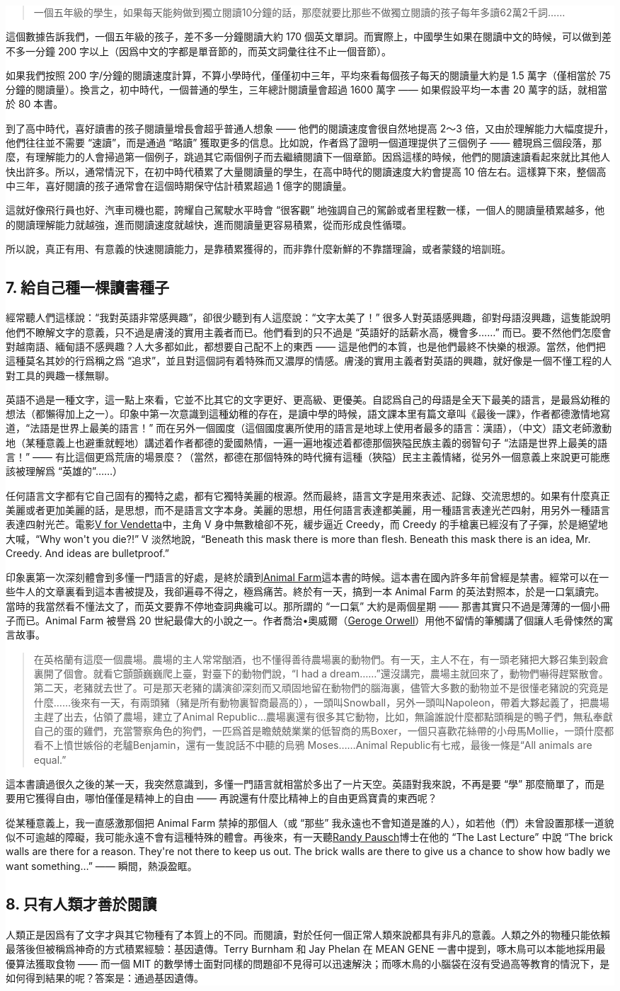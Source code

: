 > 一個五年級的學生，如果每天能夠做到獨立閱讀10分鐘的話，那麼就要比那些不做獨立閱讀的孩子每年多讀62萬2千詞……

這個數據告訴我們，一個五年級的孩子，差不多一分鐘閱讀大約 170 個英文單詞。而實際上，中國學生如果在閱讀中文的時候，可以做到差不多一分鐘 200 字以上（因爲中文的字都是單音節的，而英文詞彙往往不止一個音節）。

如果我們按照 200 字/分鐘的閱讀速度計算，不算小學時代，僅僅初中三年，平均來看每個孩子每天的閱讀量大約是 1.5 萬字（僅相當於 75 分鐘的閱讀量）。換言之，初中時代，一個普通的學生，三年總計閱讀量會超過 1600 萬字 —— 如果假設平均一本書 20 萬字的話，就相當於 80 本書。

到了高中時代，喜好讀書的孩子閱讀量增長會超乎普通人想象 —— 他們的閱讀速度會很自然地提高 2～3 倍，又由於理解能力大幅度提升，他們往往並不需要 “速讀”，而是通過 “略讀” 獲取更多的信息。比如說，作者爲了證明一個道理提供了三個例子 —— 體現爲三個段落，那麼，有理解能力的人會掃過第一個例子，跳過其它兩個例子而去繼續閱讀下一個章節。因爲這樣的時候，他們的閱讀速讀看起來就比其他人快出許多。所以，通常情況下，在初中時代積累了大量閱讀量的學生，在高中時代的閱讀速度大約會提高 10 倍左右。這樣算下來，整個高中三年，喜好閱讀的孩子通常會在這個時期保守估計積累超過 1 億字的閱讀量。

這就好像飛行員也好、汽車司機也罷，誇耀自己駕駛水平時會 “很客觀” 地強調自己的駕齡或者里程數一樣，一個人的閱讀量積累越多，他的閱讀理解能力就越強，進而閱讀速度就越快，進而閱讀量更容易積累，從而形成良性循環。

所以說，真正有用、有意義的快速閱讀能力，是靠積累獲得的，而非靠什麼新鮮的不靠譜理論，或者蒙錢的培訓班。

## 7. 給自己種一棵讀書種子

經常聽人們這樣說：“我對英語非常感興趣”，卻很少聽到有人這麼說：“文字太美了！” 很多人對英語感興趣，卻對母語沒興趣，這隻能說明他們不瞭解文字的意義，只不過是膚淺的實用主義者而已。他們看到的只不過是 “英語好的話薪水高，機會多……” 而已。要不然他們怎麼會對越南語、緬甸語不感興趣？人大多都如此，都想要自己配不上的東西 —— 這是他們的本質，也是他們最終不快樂的根源。當然，他們把這種莫名其妙的行爲稱之爲 “追求”，並且對這個詞有着特殊而又濃厚的情感。膚淺的實用主義者對英語的興趣，就好像是一個不懂工程的人對工具的興趣一樣無聊。

英語不過是一種文字，這一點上來看，它並不比其它的文字更好、更高級、更優美。自認爲自己的母語是全天下最美的語言，是最爲幼稚的想法（都懶得加上之一）。印象中第一次意識到這種幼稚的存在，是讀中學的時候，語文課本里有篇文章叫《最後一課》，作者都德激情地寫道，“法語是世界上最美的語言！” 而在另外一個國度（這個國度裏所使用的語言是地球上使用者最多的語言：漢語），（中文）語文老師激動地（某種意義上也避重就輕地）講述着作者都德的愛國熱情，一遍一遍地複述着都德那個狹隘民族主義的弱智句子 “法語是世界上最美的語言！” —— 有比這個更爲荒唐的場景麼？（當然，都德在那個特殊的時代擁有這種（狹隘）民主主義情緒，從另外一個意義上來說更可能應該被理解爲 “英雄的”……）

任何語言文字都有它自己固有的獨特之處，都有它獨特美麗的根源。然而最終，語言文字是用來表述、記錄、交流思想的。如果有什麼真正美麗或者更加美麗的話，是思想，而不是語言文字本身。美麗的思想，用任何語言表達都美麗，用一種語言表達光芒四射，用另外一種語言表達四射光芒。電影[V for Vendetta](http://en.wikipedia.org/wiki/V_for_Vendetta_(film))中，主角 V 身中無數槍卻不死，緩步逼近 Creedy，而 Creedy 的手槍裏已經沒有了子彈，於是絕望地大喊，“Why won't you die?!” V 淡然地說，“Beneath this mask there is more than flesh. Beneath this mask there is an idea, Mr. Creedy. And ideas are bulletproof.”

印象裏第一次深刻體會到多懂一門語言的好處，是終於讀到[Animal Farm](http://en.wikipedia.org/wiki/Animal_Farm)這本書的時候。這本書在國內許多年前曾經是禁書。經常可以在一些牛人的文章裏看到這本書被提及，我卻遍尋不得之，極爲痛苦。終於有一天，搞到一本 Animal Farm 的英法對照本，於是一口氣讀完。當時的我當然看不懂法文了，而英文要靠不停地查詞典纔可以。那所謂的 “一口氣” 大約是兩個星期 —— 那書其實只不過是薄薄的一個小冊子而已。Animal Farm 被譽爲 20 世紀最偉大的小說之一。作者喬治•奧威爾（[Geroge Orwell](http://en.wikipedia.org/wiki/George_Orwell)）用他不留情的筆觸講了個讓人毛骨悚然的寓言故事。

> 在英格蘭有這麼一個農場。農場的主人常常酗酒，也不懂得善待農場裏的動物們。有一天，主人不在，有一頭老豬把大夥召集到穀倉裏開了個會。就看它顫顫巍巍爬上臺，對臺下的動物們說，“I had a dream……”還沒講完，農場主就回來了，動物們嚇得趕緊散會。第二天，老豬就去世了。可是那天老豬的講演卻深刻而又頑固地留在動物們的腦海裏，儘管大多數的動物並不是很懂老豬說的究竟是什麼……後來有一天，有兩頭豬（豬是所有動物裏智商最高的），一頭叫Snowball，另外一頭叫Napoleon，帶着大夥起義了，把農場主趕了出去，佔領了農場，建立了Animal Republic…農場裏還有很多其它動物，比如，無論誰說什麼都點頭稱是的鴨子們，無私奉獻自己的蛋的雞們，充當警察角色的狗們，一匹爲首是瞻兢兢業業的低智商的馬Boxer，一個只喜歡花絲帶的小母馬Mollie，一頭什麼都看不上憤世嫉俗的老驢Benjamin，還有一隻說話不中聽的烏鴉 Moses……Animal Republic有七戒，最後一條是“All animals are equal.”

這本書讀過很久之後的某一天，我突然意識到，多懂一門語言就相當於多出了一片天空。英語對我來說，不再是要 “學” 那麼簡單了，而是要用它獲得自由，哪怕僅僅是精神上的自由 —— 再說還有什麼比精神上的自由更爲寶貴的東西呢？

從某種意義上，我一直感激那個把 Animal Farm 禁掉的那個人（或 “那些” 我永遠也不會知道是誰的人），如若他（們）未曾設置那樣一道貌似不可逾越的障礙，我可能永遠不會有這種特殊的體會。再後來，有一天聽[Randy Pausch](http://en.wikipedia.org/wiki/Randy_Pausch)博士在他的 “The Last Lecture” 中說 “The brick walls are there for a reason. They're not there to keep us out. The brick walls are there to give us a chance to show how badly we want something…” —— 瞬間，熱淚盈眶。

## 8. 只有人類才善於閱讀

人類正是因爲有了文字才與其它物種有了本質上的不同。而閱讀，對於任何一個正常人類來說都具有非凡的意義。人類之外的物種只能依賴最落後但被稱爲神奇的方式積累經驗：基因遺傳。Terry Burnham 和 Jay Phelan 在 MEAN GENE 一書中提到，啄木鳥可以本能地採用最優算法獲取食物 —— 而一個 MIT 的數學博士面對同樣的問題卻不見得可以迅速解決；而啄木鳥的小腦袋在沒有受過高等教育的情況下，是如何得到結果的呢？答案是：通過基因遺傳。

